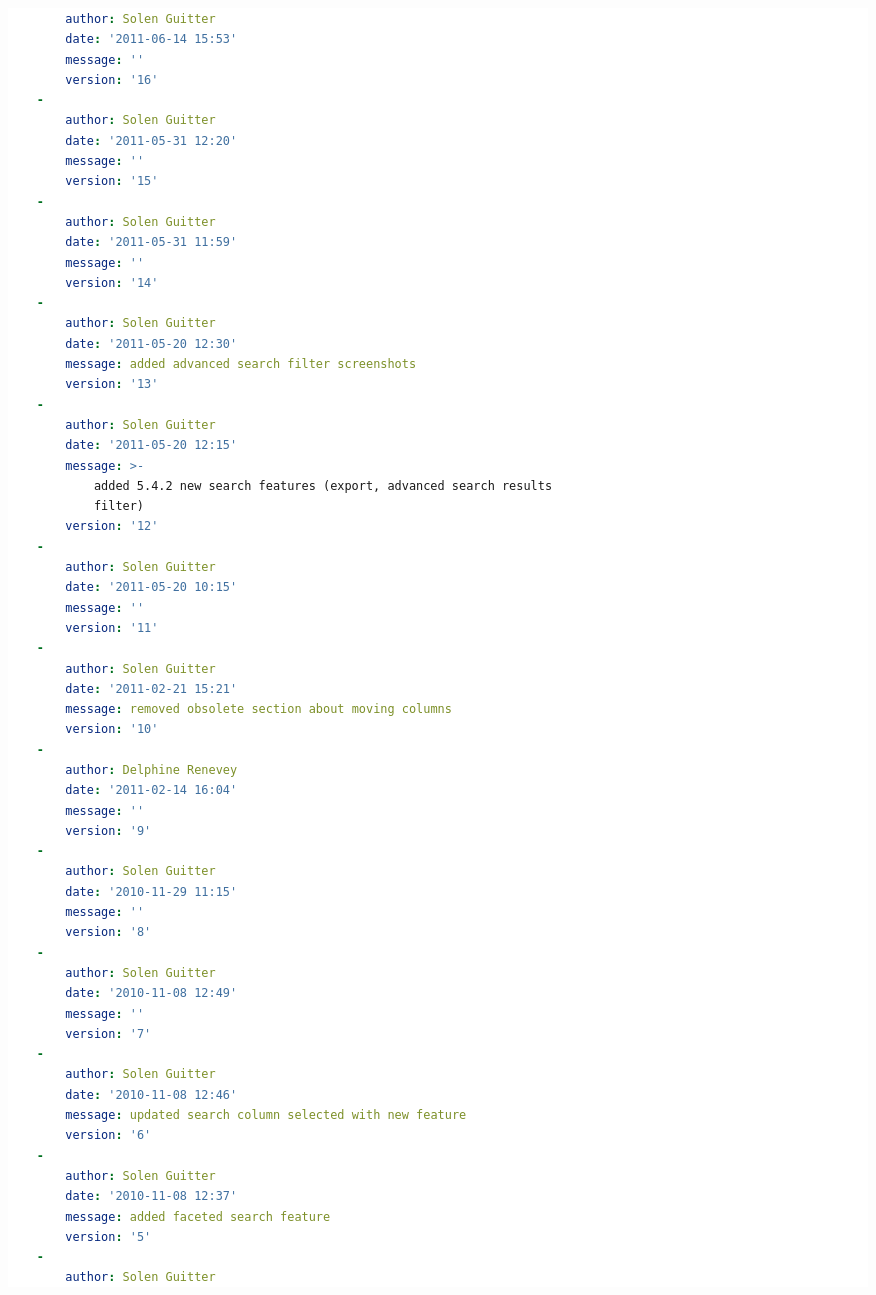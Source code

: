 ```yaml
        author: Solen Guitter
        date: '2011-06-14 15:53'
        message: ''
        version: '16'
    - 
        author: Solen Guitter
        date: '2011-05-31 12:20'
        message: ''
        version: '15'
    - 
        author: Solen Guitter
        date: '2011-05-31 11:59'
        message: ''
        version: '14'
    - 
        author: Solen Guitter
        date: '2011-05-20 12:30'
        message: added advanced search filter screenshots
        version: '13'
    - 
        author: Solen Guitter
        date: '2011-05-20 12:15'
        message: >-
            added 5.4.2 new search features (export, advanced search results
            filter)
        version: '12'
    - 
        author: Solen Guitter
        date: '2011-05-20 10:15'
        message: ''
        version: '11'
    - 
        author: Solen Guitter
        date: '2011-02-21 15:21'
        message: removed obsolete section about moving columns
        version: '10'
    - 
        author: Delphine Renevey
        date: '2011-02-14 16:04'
        message: ''
        version: '9'
    - 
        author: Solen Guitter
        date: '2010-11-29 11:15'
        message: ''
        version: '8'
    - 
        author: Solen Guitter
        date: '2010-11-08 12:49'
        message: ''
        version: '7'
    - 
        author: Solen Guitter
        date: '2010-11-08 12:46'
        message: updated search column selected with new feature
        version: '6'
    - 
        author: Solen Guitter
        date: '2010-11-08 12:37'
        message: added faceted search feature
        version: '5'
    - 
        author: Solen Guitter
```